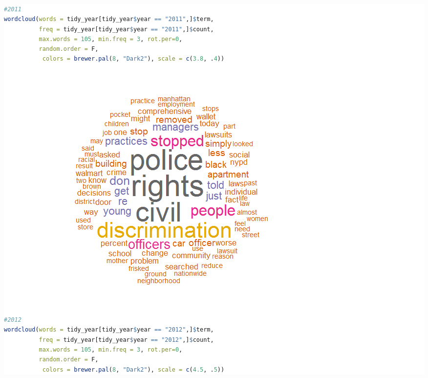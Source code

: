 ``` r
#2011
wordcloud(words = tidy_year[tidy_year$year == "2011",]$term,
          freq = tidy_year[tidy_year$year == "2011",]$count,
          max.words = 105, min.freq = 3, rot.per=0,
          random.order = F,
           colors = brewer.pal(8, "Dark2"), scale = c(3.8, .4))
```

![](Process_Book_files/figure-markdown_github/Pallete%20Trials-3.png)

``` r
#2012
wordcloud(words = tidy_year[tidy_year$year == "2012",]$term,
          freq = tidy_year[tidy_year$year == "2012",]$count,
          max.words = 105, min.freq = 3, rot.per=0,
          random.order = F,
           colors = brewer.pal(8, "Dark2"), scale = c(4.5, .5))
```
